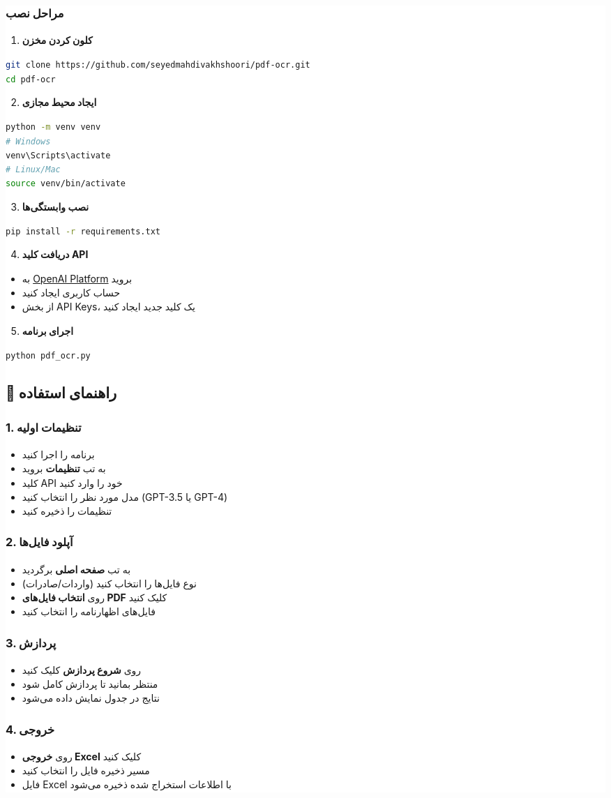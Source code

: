 ### مراحل نصب

1. **کلون کردن مخزن**
```bash
git clone https://github.com/seyedmahdivakhshoori/pdf-ocr.git
cd pdf-ocr
```

2. **ایجاد محیط مجازی**
```bash
python -m venv venv
# Windows
venv\Scripts\activate
# Linux/Mac
source venv/bin/activate
```

3. **نصب وابستگی‌ها**
```bash
pip install -r requirements.txt
```

4. **دریافت کلید API**
- به [OpenAI Platform](https://platform.openai.com/) بروید
- حساب کاربری ایجاد کنید
- از بخش API Keys، یک کلید جدید ایجاد کنید

5. **اجرای برنامه**
```bash
python pdf_ocr.py
```

## 📖 راهنمای استفاده

### 1. تنظیمات اولیه
- برنامه را اجرا کنید
- به تب **تنظیمات** بروید
- کلید API خود را وارد کنید
- مدل مورد نظر را انتخاب کنید (GPT-3.5 یا GPT-4)
- تنظیمات را ذخیره کنید

### 2. آپلود فایل‌ها
- به تب **صفحه اصلی** برگردید
- نوع فایل‌ها را انتخاب کنید (واردات/صادرات)
- روی **انتخاب فایل‌های PDF** کلیک کنید
- فایل‌های اظهارنامه را انتخاب کنید

### 3. پردازش
- روی **شروع پردازش** کلیک کنید
- منتظر بمانید تا پردازش کامل شود
- نتایج در جدول نمایش داده می‌شود

### 4. خروجی
- روی **خروجی Excel** کلیک کنید
- مسیر ذخیره فایل را انتخاب کنید
- فایل Excel با اطلاعات استخراج شده ذخیره می‌شود

